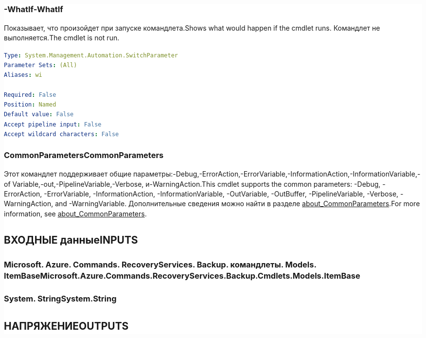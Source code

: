 ### <span data-ttu-id="e9dd4-132">-WhatIf</span><span class="sxs-lookup"><span data-stu-id="e9dd4-132">-WhatIf</span></span>
<span data-ttu-id="e9dd4-133">Показывает, что произойдет при запуске командлета.</span><span class="sxs-lookup"><span data-stu-id="e9dd4-133">Shows what would happen if the cmdlet runs.</span></span>
<span data-ttu-id="e9dd4-134">Командлет не выполняется.</span><span class="sxs-lookup"><span data-stu-id="e9dd4-134">The cmdlet is not run.</span></span>

```yaml
Type: System.Management.Automation.SwitchParameter
Parameter Sets: (All)
Aliases: wi

Required: False
Position: Named
Default value: False
Accept pipeline input: False
Accept wildcard characters: False
```

### <span data-ttu-id="e9dd4-135">CommonParameters</span><span class="sxs-lookup"><span data-stu-id="e9dd4-135">CommonParameters</span></span>
<span data-ttu-id="e9dd4-136">Этот командлет поддерживает общие параметры:-Debug,-ErrorAction,-ErrorVariable,-InformationAction,-InformationVariable,-of Variable,-out,-PipelineVariable,-Verbose, и-WarningAction.</span><span class="sxs-lookup"><span data-stu-id="e9dd4-136">This cmdlet supports the common parameters: -Debug, -ErrorAction, -ErrorVariable, -InformationAction, -InformationVariable, -OutVariable, -OutBuffer, -PipelineVariable, -Verbose, -WarningAction, and -WarningVariable.</span></span> <span data-ttu-id="e9dd4-137">Дополнительные сведения можно найти в разделе [about_CommonParameters](http://go.microsoft.com/fwlink/?LinkID=113216).</span><span class="sxs-lookup"><span data-stu-id="e9dd4-137">For more information, see [about_CommonParameters](http://go.microsoft.com/fwlink/?LinkID=113216).</span></span>

## <span data-ttu-id="e9dd4-138">ВХОДНЫЕ данные</span><span class="sxs-lookup"><span data-stu-id="e9dd4-138">INPUTS</span></span>

### <span data-ttu-id="e9dd4-139">Microsoft. Azure. Commands. RecoveryServices. Backup. командлеты. Models. ItemBase</span><span class="sxs-lookup"><span data-stu-id="e9dd4-139">Microsoft.Azure.Commands.RecoveryServices.Backup.Cmdlets.Models.ItemBase</span></span>

### <span data-ttu-id="e9dd4-140">System. String</span><span class="sxs-lookup"><span data-stu-id="e9dd4-140">System.String</span></span>

## <span data-ttu-id="e9dd4-141">НАПРЯЖЕНИЕ</span><span class="sxs-lookup"><span data-stu-id="e9dd4-141">OUTPUTS</span></span>
